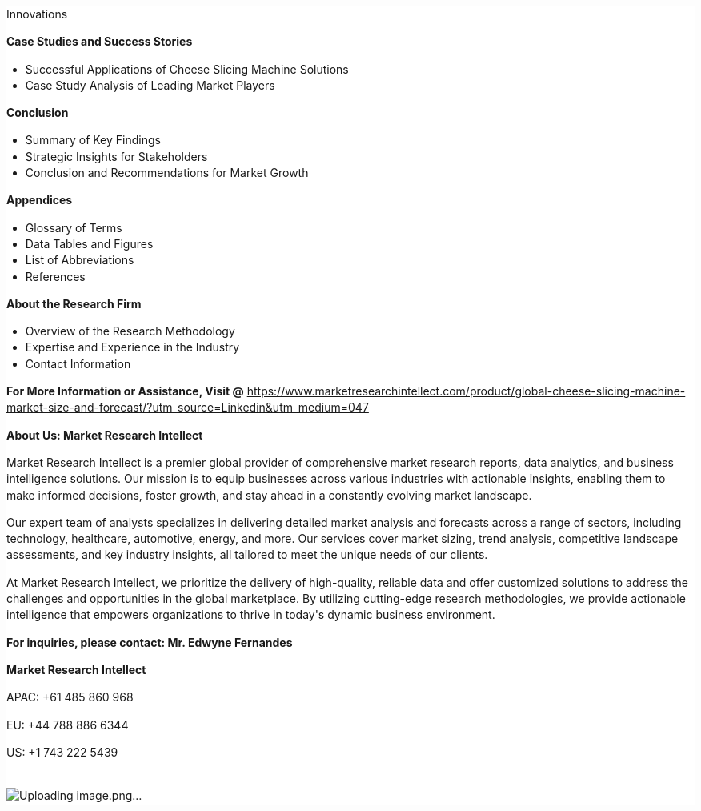 Innovations</li></ul><p><strong>Case Studies and Success Stories</strong></p><ul><li>Successful Applications of Cheese Slicing Machine Solutions</li><li>Case Study Analysis of Leading Market Players</li></ul><p><strong>Conclusion</strong></p><ul><li>Summary of Key Findings</li><li>Strategic Insights for Stakeholders</li><li>Conclusion and Recommendations for Market Growth</li></ul><p><strong>Appendices</strong></p><ul><li>Glossary of Terms</li><li>Data Tables and Figures</li><li>List of Abbreviations</li><li>References</li></ul><p><strong>About the Research Firm</strong></p><ul><li>Overview of the Research Methodology</li><li>Expertise and Experience in the Industry</li><li>Contact Information</li></ul></div><div class="article-main__content" data-test-id="publishing-text-block"><p><span class="font-[700]"><strong>For More Information or Assistance, Visit @</strong>&nbsp;<a href="https://www.marketresearchintellect.com/product/global-cheese-slicing-machine-market-size-and-forecast/?utm_source=Linkedin&utm_medium=047">https://www.marketresearchintellect.com/product/global-cheese-slicing-machine-market-size-and-forecast/?utm_source=Linkedin&utm_medium=047</a></span></p><p><strong>About Us: Market Research Intellect</strong></p><p>Market Research Intellect is a premier global provider of comprehensive market research reports, data analytics, and business intelligence solutions. Our mission is to equip businesses across various industries with actionable insights, enabling them to make informed decisions, foster growth, and stay ahead in a constantly evolving market landscape.</p><p>Our expert team of analysts specializes in delivering detailed market analysis and forecasts across a range of sectors, including technology, healthcare, automotive, energy, and more. Our services cover market sizing, trend analysis, competitive landscape assessments, and key industry insights, all tailored to meet the unique needs of our clients.</p><p>At Market Research Intellect, we prioritize the delivery of high-quality, reliable data and offer customized solutions to address the challenges and opportunities in the global marketplace. By utilizing cutting-edge research methodologies, we provide actionable intelligence that empowers organizations to thrive in today's dynamic business environment.</p><p><strong>For inquiries, please contact: Mr. Edwyne Fernandes</strong></p><p><strong>Market Research Intellect</strong></p><p>APAC: +61 485 860 968</p><p>EU: +44 788 886 6344</p><p>US: +1 743 222 5439</p></div><div class="article-main__content" data-test-id="publishing-text-block">&nbsp;</div>
![Uploading image.png…]()
